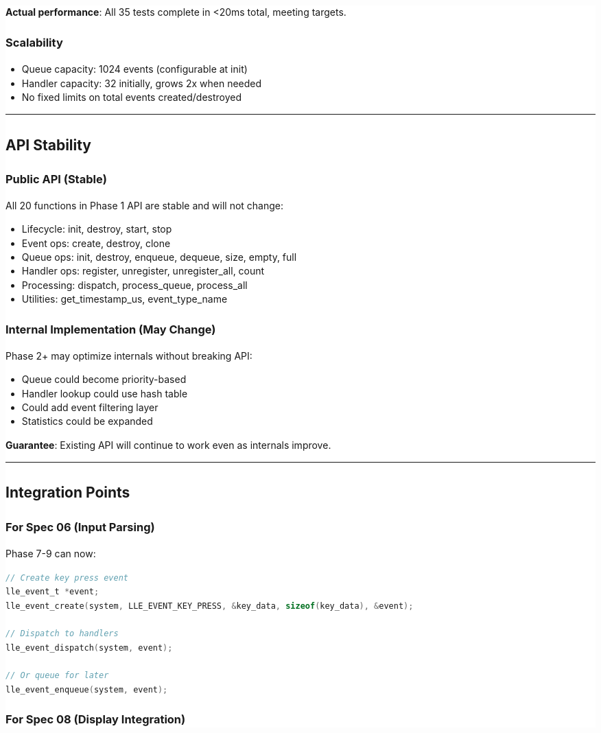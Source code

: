 **Actual performance**: All 35 tests complete in <20ms total, meeting targets.

### Scalability

- Queue capacity: 1024 events (configurable at init)
- Handler capacity: 32 initially, grows 2x when needed
- No fixed limits on total events created/destroyed

---

## API Stability

### Public API (Stable)

All 20 functions in Phase 1 API are stable and will not change:
- Lifecycle: init, destroy, start, stop
- Event ops: create, destroy, clone
- Queue ops: init, destroy, enqueue, dequeue, size, empty, full
- Handler ops: register, unregister, unregister_all, count
- Processing: dispatch, process_queue, process_all
- Utilities: get_timestamp_us, event_type_name

### Internal Implementation (May Change)

Phase 2+ may optimize internals without breaking API:
- Queue could become priority-based
- Handler lookup could use hash table
- Could add event filtering layer
- Statistics could be expanded

**Guarantee**: Existing API will continue to work even as internals improve.

---

## Integration Points

### For Spec 06 (Input Parsing)

Phase 7-9 can now:
```c
// Create key press event
lle_event_t *event;
lle_event_create(system, LLE_EVENT_KEY_PRESS, &key_data, sizeof(key_data), &event);

// Dispatch to handlers
lle_event_dispatch(system, event);

// Or queue for later
lle_event_enqueue(system, event);
```

### For Spec 08 (Display Integration)
